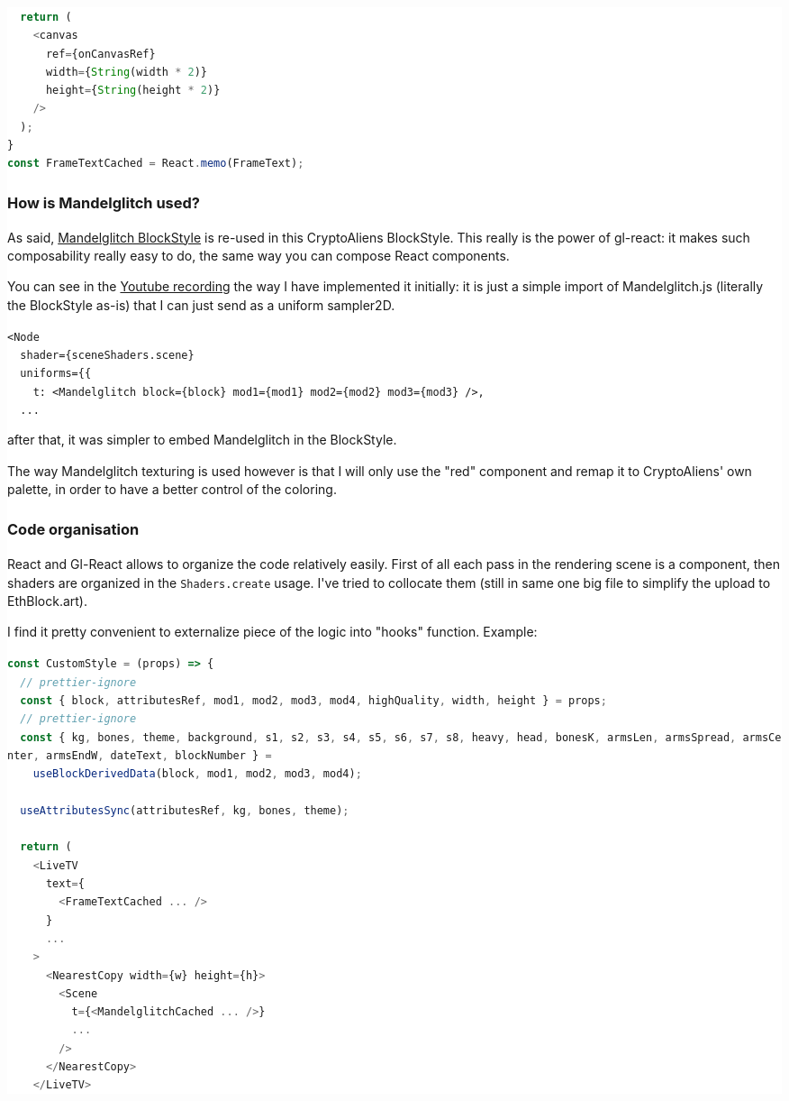 ```js
  return (
    <canvas
      ref={onCanvasRef}
      width={String(width * 2)}
      height={String(height * 2)}
    />
  );
}
const FrameTextCached = React.memo(FrameText);
```

### How is Mandelglitch used?

As said, [Mandelglitch BlockStyle](https://ethblock.art/create/17) is re-used in this CryptoAliens BlockStyle. This really is the power of gl-react: it makes such composability really easy to do, the same way you can compose React components.

You can see in the [Youtube recording](https://www.youtube.com/watch?v=WUzOlLq0IAo) the way I have implemented it initially: it is just a simple import of Mandelglitch.js (literally the BlockStyle as-is) that I can just send as a uniform sampler2D.

```
<Node
  shader={sceneShaders.scene}
  uniforms={{
    t: <Mandelglitch block={block} mod1={mod1} mod2={mod2} mod3={mod3} />,
  ...
```

after that, it was simpler to embed Mandelglitch in the BlockStyle.

The way Mandelglitch texturing is used however is that I will only use the "red" component and remap it to CryptoAliens' own palette, in order to have a better control of the coloring.

### Code organisation

React and Gl-React allows to organize the code relatively easily. First of all each pass in the rendering scene is a component, then shaders are organized in the `Shaders.create` usage. I've tried to collocate them (still in same one big file to simplify the upload to EthBlock.art).

I find it pretty convenient to externalize piece of the logic into "hooks" function. Example:

```js
const CustomStyle = (props) => {
  // prettier-ignore
  const { block, attributesRef, mod1, mod2, mod3, mod4, highQuality, width, height } = props;
  // prettier-ignore
  const { kg, bones, theme, background, s1, s2, s3, s4, s5, s6, s7, s8, heavy, head, bonesK, armsLen, armsSpread, armsCenter, armsEndW, dateText, blockNumber } =
    useBlockDerivedData(block, mod1, mod2, mod3, mod4);

  useAttributesSync(attributesRef, kg, bones, theme);

  return (
    <LiveTV
      text={
        <FrameTextCached ... />
      }
      ...
    >
      <NearestCopy width={w} height={h}>
        <Scene
          t={<MandelglitchCached ... />}
          ...
        />
      </NearestCopy>
    </LiveTV>
```